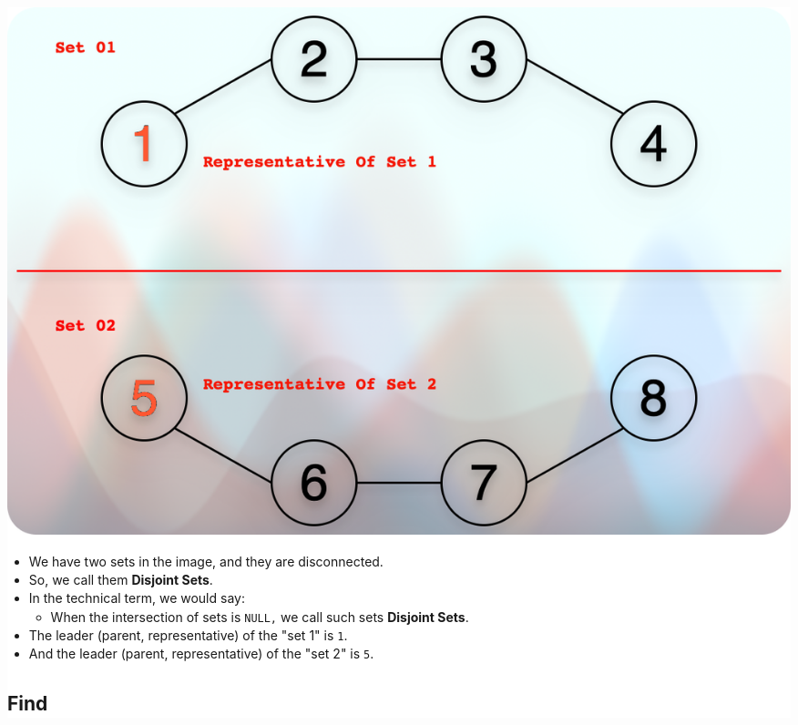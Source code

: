![010disjointSetUnionFindIntro_disjoint_sets.png](../../../../../../assets/images/dataStructures/ucSanD/module03priorityQueuesHeapsDisjointSets/section03disjointSetsUnionFind/lessons01explanation/010disjointSetUnionFindIntro_disjoint_sets.png)

* We have two sets in the image, and they are disconnected.
* So, we call them **Disjoint Sets**.
* In the technical term, we would say:
  * When the intersection of sets is `NULL,` we call such sets **Disjoint Sets**.
* The leader (parent, representative) of the "set 1" is `1`.
* And the leader (parent, representative) of the "set 2" is `5`.

## Find
